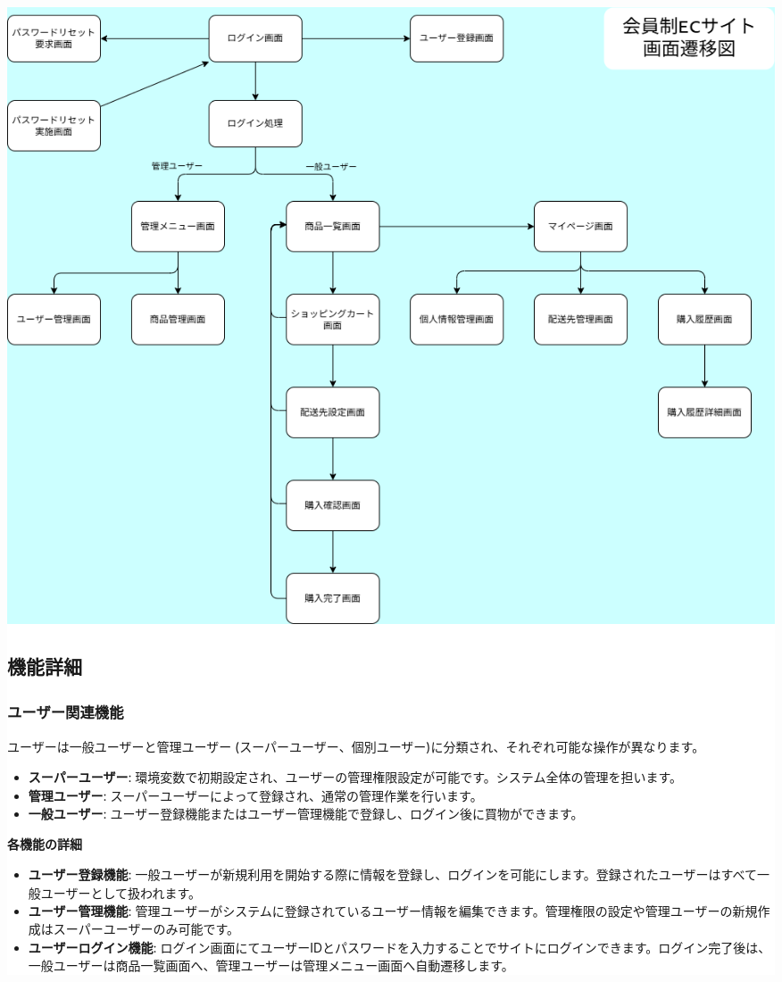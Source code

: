 ![画面遷移図](documents\画面遷移図.drawio.png)

## 機能詳細

### ユーザー関連機能

ユーザーは一般ユーザーと管理ユーザー (スーパーユーザー、個別ユーザー)に分類され、それぞれ可能な操作が異なります。

  * **スーパーユーザー**: 環境変数で初期設定され、ユーザーの管理権限設定が可能です。システム全体の管理を担います。
  * **管理ユーザー**: スーパーユーザーによって登録され、通常の管理作業を行います。
  * **一般ユーザー**: ユーザー登録機能またはユーザー管理機能で登録し、ログイン後に買物ができます。

**各機能の詳細**

  * **ユーザー登録機能**: 一般ユーザーが新規利用を開始する際に情報を登録し、ログインを可能にします。登録されたユーザーはすべて一般ユーザーとして扱われます。
  * **ユーザー管理機能**: 管理ユーザーがシステムに登録されているユーザー情報を編集できます。管理権限の設定や管理ユーザーの新規作成はスーパーユーザーのみ可能です。
  * **ユーザーログイン機能**: ログイン画面にてユーザーIDとパスワードを入力することでサイトにログインできます。ログイン完了後は、一般ユーザーは商品一覧画面へ、管理ユーザーは管理メニュー画面へ自動遷移します。
